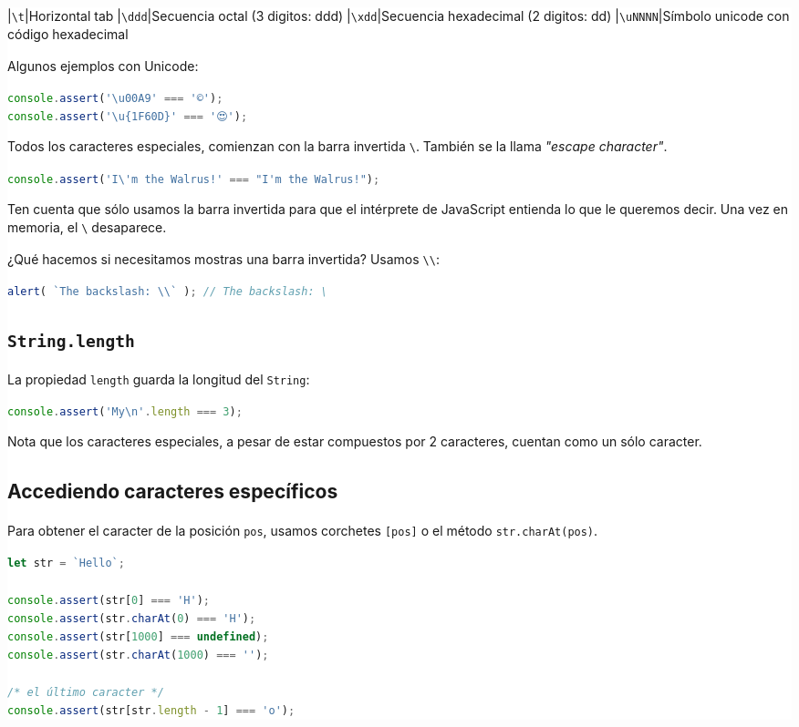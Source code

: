 |`\t`|Horizontal tab
|`\ddd`|Secuencia octal (3 digitos: ddd)
|`\xdd`|Secuencia hexadecimal (2 digitos: dd)
|`\uNNNN`|Símbolo unicode con código hexadecimal

Algunos ejemplos con Unicode:

```js
console.assert('\u00A9' === '©');
console.assert('\u{1F60D}' === '😍');
```

Todos los caracteres especiales, comienzan con la barra invertida `\`.
También se la llama *"escape character"*.

```js
console.assert('I\'m the Walrus!' === "I'm the Walrus!");
```

Ten cuenta que sólo usamos la barra invertida para que el intérprete de
JavaScript entienda lo que le queremos decir. Una vez en memoria, el `\`
desaparece.

¿Qué hacemos si necesitamos mostras una barra invertida? Usamos `\\`:

```js
alert( `The backslash: \\` ); // The backslash: \
```

## `String.length`

La propiedad `length` guarda la longitud del `String`:

```js
console.assert('My\n'.length === 3);
```

Nota que los caracteres especiales, a pesar de estar compuestos por 2
caracteres, cuentan como un sólo caracter.

## Accediendo caracteres específicos

Para obtener el caracter de la posición `pos`, usamos corchetes `[pos]` o el
método `str.charAt(pos)`.

```js
let str = `Hello`;

console.assert(str[0] === 'H');
console.assert(str.charAt(0) === 'H');
console.assert(str[1000] === undefined);
console.assert(str.charAt(1000) === '');

/* el último caracter */
console.assert(str[str.length - 1] === 'o');
```
